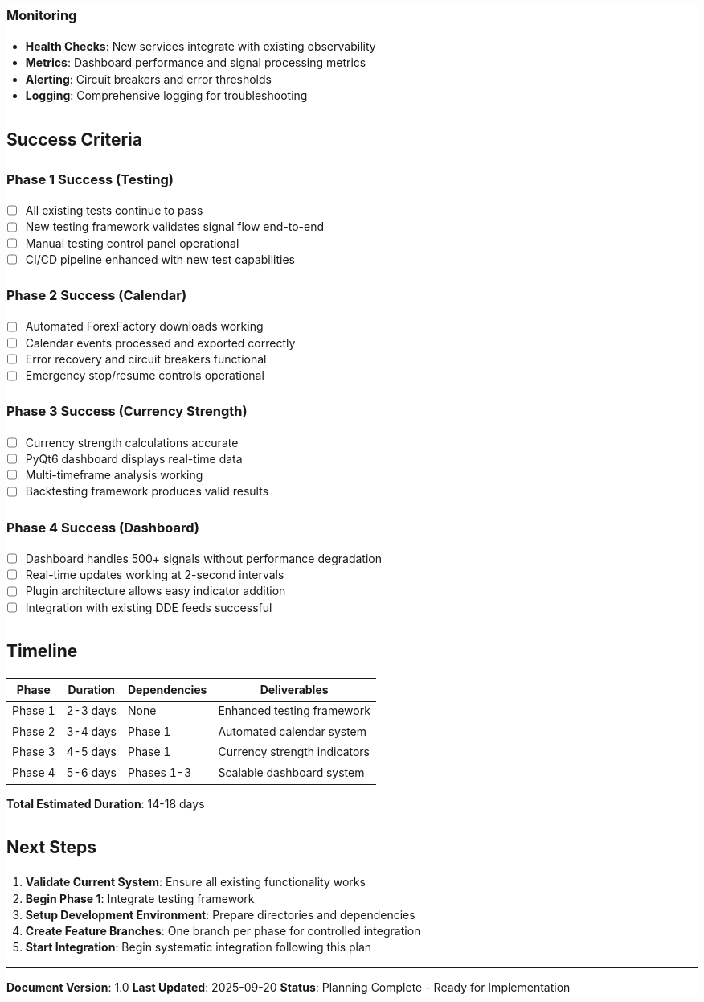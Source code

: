 ### Monitoring
- **Health Checks**: New services integrate with existing observability
- **Metrics**: Dashboard performance and signal processing metrics
- **Alerting**: Circuit breakers and error thresholds
- **Logging**: Comprehensive logging for troubleshooting

## Success Criteria

### Phase 1 Success (Testing)
- [ ] All existing tests continue to pass
- [ ] New testing framework validates signal flow end-to-end
- [ ] Manual testing control panel operational
- [ ] CI/CD pipeline enhanced with new test capabilities

### Phase 2 Success (Calendar)
- [ ] Automated ForexFactory downloads working
- [ ] Calendar events processed and exported correctly
- [ ] Error recovery and circuit breakers functional
- [ ] Emergency stop/resume controls operational

### Phase 3 Success (Currency Strength)
- [ ] Currency strength calculations accurate
- [ ] PyQt6 dashboard displays real-time data
- [ ] Multi-timeframe analysis working
- [ ] Backtesting framework produces valid results

### Phase 4 Success (Dashboard)
- [ ] Dashboard handles 500+ signals without performance degradation
- [ ] Real-time updates working at 2-second intervals
- [ ] Plugin architecture allows easy indicator addition
- [ ] Integration with existing DDE feeds successful

## Timeline

| Phase | Duration | Dependencies | Deliverables |
|-------|----------|--------------|--------------|
| Phase 1 | 2-3 days | None | Enhanced testing framework |
| Phase 2 | 3-4 days | Phase 1 | Automated calendar system |
| Phase 3 | 4-5 days | Phase 1 | Currency strength indicators |
| Phase 4 | 5-6 days | Phases 1-3 | Scalable dashboard system |

**Total Estimated Duration**: 14-18 days

## Next Steps

1. **Validate Current System**: Ensure all existing functionality works
2. **Begin Phase 1**: Integrate testing framework
3. **Setup Development Environment**: Prepare directories and dependencies
4. **Create Feature Branches**: One branch per phase for controlled integration
5. **Start Integration**: Begin systematic integration following this plan

---

**Document Version**: 1.0
**Last Updated**: 2025-09-20
**Status**: Planning Complete - Ready for Implementation